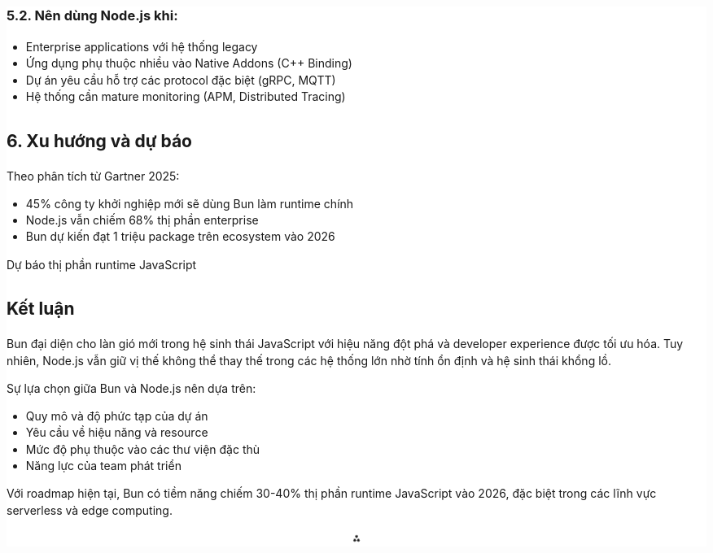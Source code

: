 ### 5.2. Nên dùng Node.js khi:

- Enterprise applications với hệ thống legacy
- Ứng dụng phụ thuộc nhiều vào Native Addons (C++ Binding)
- Dự án yêu cầu hỗ trợ các protocol đặc biệt (gRPC, MQTT)
- Hệ thống cần mature monitoring (APM, Distributed Tracing)

## 6. Xu hướng và dự báo

Theo phân tích từ Gartner 2025:

- 45% công ty khởi nghiệp mới sẽ dùng Bun làm runtime chính
- Node.js vẫn chiếm 68% thị phần enterprise
- Bun dự kiến đạt 1 triệu package trên ecosystem vào 2026

Dự báo thị phần runtime JavaScript

## Kết luận

Bun đại diện cho làn gió mới trong hệ sinh thái JavaScript với hiệu năng đột phá và developer experience được tối ưu hóa. Tuy nhiên, Node.js vẫn giữ vị thế không thể thay thế trong các hệ thống lớn nhờ tính ổn định và hệ sinh thái khổng lồ.

Sự lựa chọn giữa Bun và Node.js nên dựa trên:

- Quy mô và độ phức tạp của dự án
- Yêu cầu về hiệu năng và resource
- Mức độ phụ thuộc vào các thư viện đặc thù
- Năng lực của team phát triển

Với roadmap hiện tại, Bun có tiềm năng chiếm 30-40% thị phần runtime JavaScript vào 2026, đặc biệt trong các lĩnh vực serverless và edge computing.

<div style="text-align: center">⁂</div>

[^1]: https://www.builder.io/blog/bun-vs-node-js

[^2]: https://200lab.io/blog/bun-la-gi/

[^3]: https://www.linkedin.com/pulse/bun-runtime-vs-nodejs-which-best-modern-javascript-development-r-briqc

[^4]: https://render.com/blog/bun-vs-nodejs

[^5]: https://blog.appsignal.com/2024/05/01/when-to-use-bun-instead-of-nodejs.html

[^6]: https://www.linkedin.com/pulse/nodejs-vs-bun-10-javascript-runtime-rumble-arbisoft

[^7]: https://github.com/kinskiwu/benchmark-node-bun

[^8]: https://www.linkedin.com/pulse/bun-nodejs-killer-andrew-lee

[^9]: https://kdata.vn/tin-tuc/bun-nhanh-hon-nodejs-nguyen-nhan-do-dau

[^10]: https://blog.openreplay.com/comparing-bun-and-node/

[^11]: https://www.youtube.com/watch?v=DpDHPoStZZ8

[^12]: https://peerlist.io/jagss/articles/bun-122-a-deep-dive-into-how-it-works-and-why-its-better-tha

[^13]: https://fatcatcoders.com/blog/bun-vs-node

[^14]: https://bun.sh

[^15]: https://makwritinghouse.com/bun/a-deep-dive-into-the-bun-architecture-part-1/

[^16]: https://www.youtube.com/watch?v=JXu3Ib4vAuI

[^17]: https://voz.vn/t/runtime-moi-cua-js-bun.844918/

[^18]: https://jagmit.co.uk/blog/exploring-bun-vs-node/

[^19]: https://ant.ncc.asia/bun-la-gi-lieu-no-co-thay-the-duoc-nodejs-khong/

[^20]: https://ultahost.com/blog/bun-vs-node/

[^21]: https://www.reddit.com/r/bun/comments/1eptcju/bun_vs_nodejs_benchmarks/

[^22]: https://betterstack.com/community/guides/scaling-nodejs/introduction-to-bun-for-nodejs-users/

[^23]: https://kungfutech.edu.vn/posts/bunsh-va-so-sanh-voi-nodejs

[^24]: https://betterstack.com/community/guides/scaling-nodejs/nodejs-vs-deno-vs-bun/

[^25]: https://refine.dev/blog/bun-js-vs-node/

[^26]: https://www.showwcase.com/article/36758/bun-vs-nodejs-a-deep-dive

[^27]: https://viblo.asia/p/bun-js-la-gi-lieu-no-co-thay-the-duoc-nodejs-khong-oK9Vyxz0LQR

[^28]: https://www.reddit.com/r/node/comments/1g1muz1/so_what_optimizations_does_bun_have_that_node/

[^29]: https://akoskm.com/how-to-run-typescript-2025

[^30]: https://blog.stackademic.com/deno-vs-node-js-vs-bun-a-deep-dive-into-javascript-runtime-performance-662905ba77ec

[^31]: https://www.dreamhost.com/blog/bun-vs-node/

[^32]: http://nodesource.com/blog/how-nodejs-works/

[^33]: https://www.notjust.dev/blog/exploring-bun
